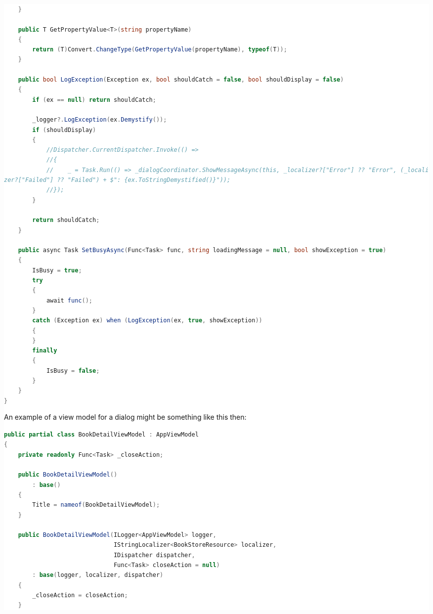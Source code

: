```c#
    }

    public T GetPropertyValue<T>(string propertyName)
    {
        return (T)Convert.ChangeType(GetPropertyValue(propertyName), typeof(T));
    }

    public bool LogException(Exception ex, bool shouldCatch = false, bool shouldDisplay = false)
    {
        if (ex == null) return shouldCatch;

        _logger?.LogException(ex.Demystify());
        if (shouldDisplay)
        {
            //Dispatcher.CurrentDispatcher.Invoke(() =>
            //{
            //    _ = Task.Run(() => _dialogCoordinator.ShowMessageAsync(this, _localizer?["Error"] ?? "Error", (_localizer?["Failed"] ?? "Failed") + $": {ex.ToStringDemystified()}"));
            //});
        }

        return shouldCatch;
    }

    public async Task SetBusyAsync(Func<Task> func, string loadingMessage = null, bool showException = true)
    {
        IsBusy = true;
        try
        {
            await func();
        }
        catch (Exception ex) when (LogException(ex, true, showException))
        {
        }
        finally
        {
            IsBusy = false;
        }
    }
}
```

An example of a view model for a dialog might be something like this then:

```c#
public partial class BookDetailViewModel : AppViewModel
{
    private readonly Func<Task> _closeAction;

    public BookDetailViewModel()
        : base()
    {
        Title = nameof(BookDetailViewModel);
    }

    public BookDetailViewModel(ILogger<AppViewModel> logger,
                               IStringLocalizer<BookStoreResource> localizer,
                               IDispatcher dispatcher,
                               Func<Task> closeAction = null)
        : base(logger, localizer, dispatcher)
    {
        _closeAction = closeAction;
    }
```